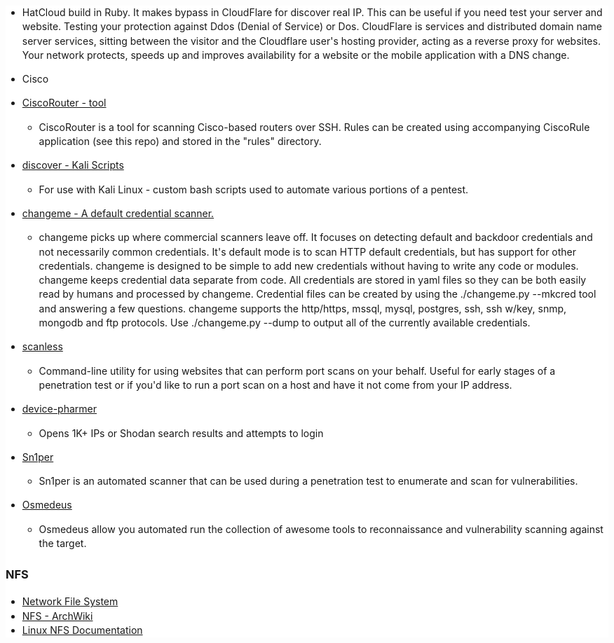   * HatCloud build in Ruby. It makes bypass in CloudFlare for discover real IP.
    This can be useful if you need test your server and website. Testing your
    protection against Ddos (Denial of Service) or Dos. CloudFlare is services
    and distributed domain name server services, sitting between the visitor and
    the Cloudflare user's hosting provider, acting as a reverse proxy for
    websites. Your network protects, speeds up and improves availability for a
    website or the mobile application with a DNS change.

* Cisco

* [CiscoRouter - tool](https://github.com/ajohnston9/ciscorouter)

  * CiscoRouter is a tool for scanning Cisco-based routers over SSH. Rules can
    be created using accompanying CiscoRule application (see this repo) and
    stored in the "rules" directory.

* [discover - Kali Scripts](https://github.com/leebaird/discover)

  * For use with Kali Linux - custom bash scripts used to automate various
    portions of a pentest.

* [changeme - A default credential scanner.](https://github.com/ztgrace/changeme)

  * changeme picks up where commercial scanners leave off. It focuses on
    detecting default and backdoor credentials and not necessarily common
    credentials. It's default mode is to scan HTTP default credentials, but has
    support for other credentials. changeme is designed to be simple to add new
    credentials without having to write any code or modules. changeme keeps
    credential data separate from code. All credentials are stored in yaml files
    so they can be both easily read by humans and processed by changeme.
    Credential files can be created by using the ./changeme.py --mkcred tool and
    answering a few questions. changeme supports the http/https, mssql, mysql,
    postgres, ssh, ssh w/key, snmp, mongodb and ftp protocols. Use ./changeme.py
    --dump to output all of the currently available credentials.

* [scanless](https://github.com/vesche/scanless)

  * Command-line utility for using websites that can perform port scans on your
    behalf. Useful for early stages of a penetration test or if you'd like to
    run a port scan on a host and have it not come from your IP address.

* [device-pharmer](https://github.com/DanMcInerney/device-pharmer)

  * Opens 1K+ IPs or Shodan search results and attempts to login

* [Sn1per](https://github.com/1N3/Sn1per)

  * Sn1per is an automated scanner that can be used during a penetration test to
    enumerate and scan for vulnerabilities.

* [Osmedeus](https://github.com/j3ssie/Osmedeus)

  * Osmedeus allow you automated run the collection of awesome tools to reconnaissance and vulnerability scanning against the target.

### NFS

* [Network File System](https://en.wikipedia.org/wiki/Network_File_System)
* [NFS - ArchWiki](https://wiki.archlinux.org/index.php/NFS)
* [Linux NFS Documentation](http://nfs.sourceforge.net/)
